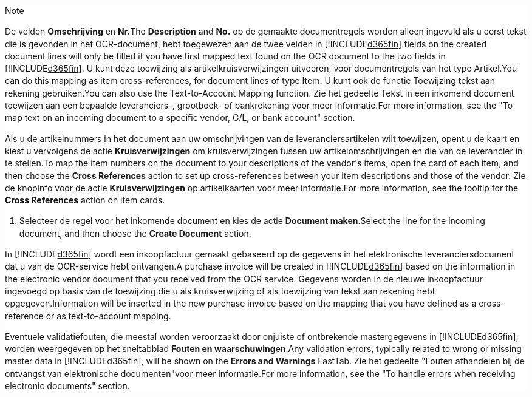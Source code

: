 > [!NOTE]  
>   <span data-ttu-id="4aa17-161">De velden **Omschrijving** en **Nr.**</span><span class="sxs-lookup"><span data-stu-id="4aa17-161">The **Description** and **No.**</span></span> <span data-ttu-id="4aa17-162">op de gemaakte documentregels worden alleen ingevuld als u eerst tekst die is gevonden in het OCR-document, hebt toegewezen aan de twee velden in [!INCLUDE[d365fin](includes/d365fin_md.md)].</span><span class="sxs-lookup"><span data-stu-id="4aa17-162">fields on the created document lines will only be filled if you have first mapped text found on the OCR document to the two fields in [!INCLUDE[d365fin](includes/d365fin_md.md)].</span></span> <span data-ttu-id="4aa17-163">U kunt deze toewijzing als artikelkruisverwijzingen uitvoeren, voor documentregels van het type Artikel.</span><span class="sxs-lookup"><span data-stu-id="4aa17-163">You can do this mapping as item cross-references, for document lines of type Item.</span></span> <span data-ttu-id="4aa17-164">U kunt ook de functie Toewijzing tekst aan rekening gebruiken.</span><span class="sxs-lookup"><span data-stu-id="4aa17-164">You can also use the Text-to-Account Mapping function.</span></span> <span data-ttu-id="4aa17-165">Zie het gedeelte Tekst in een inkomend document toewijzen aan een bepaalde leveranciers-, grootboek- of bankrekening voor meer informatie.</span><span class="sxs-lookup"><span data-stu-id="4aa17-165">For more information, see the "To map text on an incoming document to a specific vendor, G/L, or bank account" section.</span></span>

<span data-ttu-id="4aa17-166">Als u de artikelnummers in het document aan uw omschrijvingen van de leveranciersartikelen wilt toewijzen, opent u de kaart en kiest u vervolgens de actie **Kruisverwijzingen** om kruisverwijzingen tussen uw artikelomschrijvingen en die van de leverancier in te stellen.</span><span class="sxs-lookup"><span data-stu-id="4aa17-166">To map the item numbers on the document to your descriptions of the vendor's items, open the card of each item, and then choose the **Cross References** action to set up cross-references between your item descriptions and those of the vendor.</span></span> <span data-ttu-id="4aa17-167">Zie de knopinfo voor de actie **Kruisverwijzingen** op artikelkaarten voor meer informatie.</span><span class="sxs-lookup"><span data-stu-id="4aa17-167">For more information, see the tooltip for the **Cross References** action on item cards.</span></span>

1. <span data-ttu-id="4aa17-168">Selecteer de regel voor het inkomende document en kies de actie **Document maken**.</span><span class="sxs-lookup"><span data-stu-id="4aa17-168">Select the line for the incoming document, and then choose the **Create Document** action.</span></span>

<span data-ttu-id="4aa17-169">In [!INCLUDE[d365fin](includes/d365fin_md.md)] wordt een inkoopfactuur gemaakt gebaseerd op de gegevens in het elektronische leveranciersdocument dat u van de OCR-service hebt ontvangen.</span><span class="sxs-lookup"><span data-stu-id="4aa17-169">A purchase invoice will be created in [!INCLUDE[d365fin](includes/d365fin_md.md)] based on the information in the electronic vendor document that you received from the OCR service.</span></span> <span data-ttu-id="4aa17-170">Gegevens worden in de nieuwe inkoopfactuur ingevoegd op basis van de toewijzing die u als kruisverwijzing of als toewijzing van tekst aan rekening hebt opgegeven.</span><span class="sxs-lookup"><span data-stu-id="4aa17-170">Information will be inserted in the new purchase invoice based on the mapping that you have defined as a cross-reference or as text-to-account mapping.</span></span>

<span data-ttu-id="4aa17-171">Eventuele validatiefouten, die meestal worden veroorzaakt door onjuiste of ontbrekende mastergegevens in [!INCLUDE[d365fin](includes/d365fin_md.md)], worden weergegeven op het sneltabblad **Fouten en waarschuwingen**.</span><span class="sxs-lookup"><span data-stu-id="4aa17-171">Any validation errors, typically related to wrong or missing master data in [!INCLUDE[d365fin](includes/d365fin_md.md)], will be shown on the **Errors and Warnings** FastTab.</span></span> <span data-ttu-id="4aa17-172">Zie het gedeelte "Fouten afhandelen bij de ontvangst van elektronische documenten"voor meer informatie.</span><span class="sxs-lookup"><span data-stu-id="4aa17-172">For more information, see the "To handle errors when receiving electronic documents" section.</span></span>
